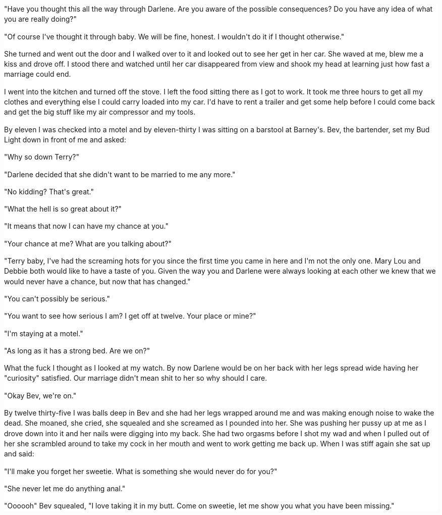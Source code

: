  "Have you thought this all the way through Darlene. Are you aware of the possible consequences? Do you have any idea of what you are really doing?" 

 "Of course I've thought it through baby. We will be fine, honest. I wouldn't do it if I thought otherwise." 

 She turned and went out the door and I walked over to it and looked out to see her get in her car. She waved at me, blew me a kiss and drove off. I stood there and watched until her car disappeared from view and shook my head at learning just how fast a marriage could end. 

 I went into the kitchen and turned off the stove. I left the food sitting there as I got to work. It took me three hours to get all my clothes and everything else I could carry loaded into my car. I'd have to rent a trailer and get some help before I could come back and get the big stuff like my air compressor and my tools. 

 By eleven I was checked into a motel and by eleven-thirty I was sitting on a barstool at Barney's. Bev, the bartender, set my Bud Light down in front of me and asked: 

 "Why so down Terry?" 

 "Darlene decided that she didn't want to be married to me any more." 

 "No kidding? That's great." 

 "What the hell is so great about it?" 

 "It means that now I can have my chance at you." 

 "Your chance at me? What are you talking about?" 

 "Terry baby, I've had the screaming hots for you since the first time you came in here and I'm not the only one. Mary Lou and Debbie both would like to have a taste of you. Given the way you and Darlene were always looking at each other we knew that we would never have a chance, but now that has changed." 

 "You can't possibly be serious." 

 "You want to see how serious I am? I get off at twelve. Your place or mine?" 

 "I'm staying at a motel." 

 "As long as it has a strong bed. Are we on?" 

 What the fuck I thought as I looked at my watch. By now Darlene would be on her back with her legs spread wide having her "curiosity" satisfied. Our marriage didn't mean shit to her so why should I care. 

 "Okay Bev, we're on." 

 By twelve thirty-five I was balls deep in Bev and she had her legs wrapped around me and was making enough noise to wake the dead. She moaned, she cried, she squealed and she screamed as I pounded into her. She was pushing her pussy up at me as I drove down into it and her nails were digging into my back. She had two orgasms before I shot my wad and when I pulled out of her she scrambled around to take my cock in her mouth and went to work getting me back up. When I was stiff again she sat up and said: 

 "I'll make you forget her sweetie. What is something she would never do for you?" 

 "She never let me do anything anal." 

 "Oooooh" Bev squealed, "I love taking it in my butt. Come on sweetie, let me show you what you have been missing." 
